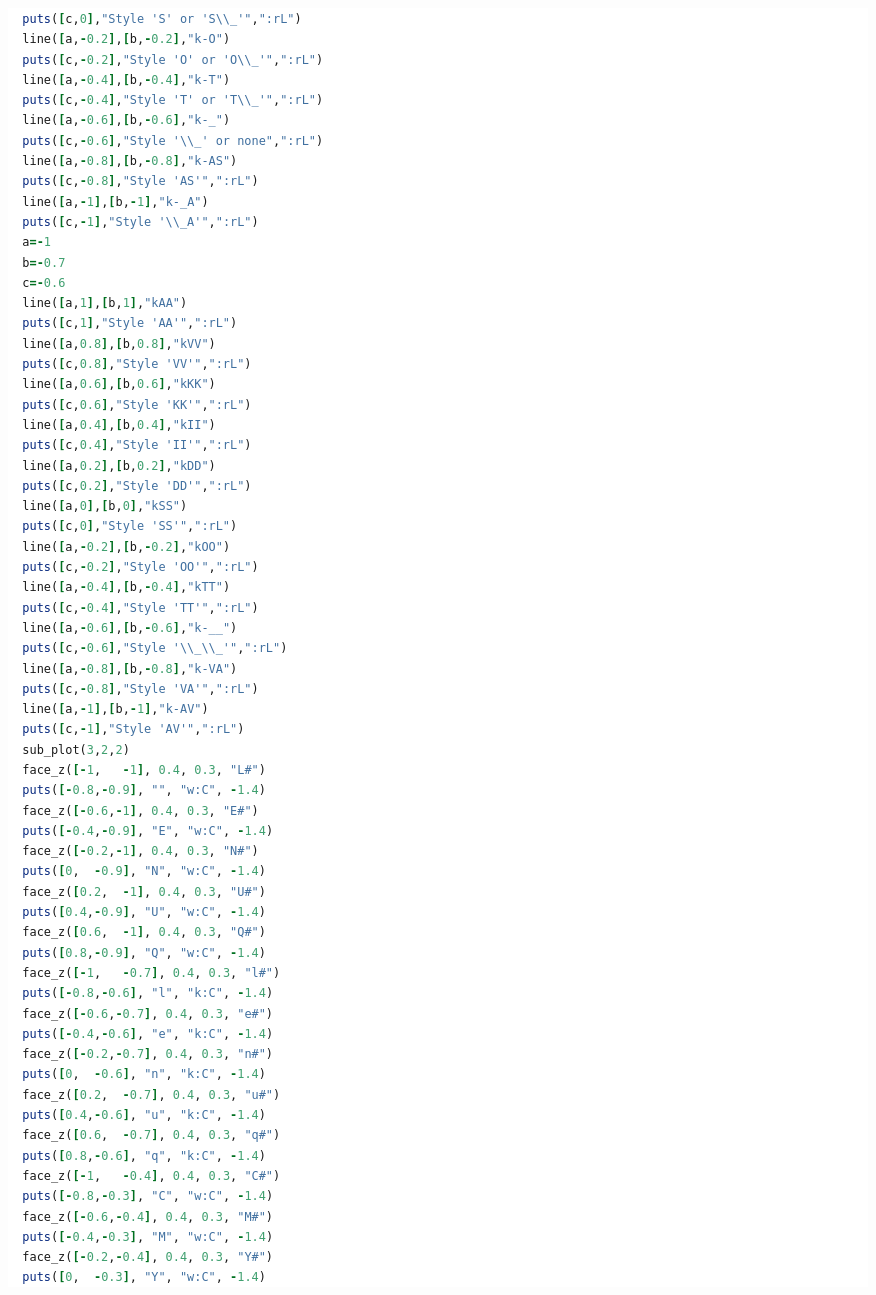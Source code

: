 ```ruby
  puts([c,0],"Style 'S' or 'S\\_'",":rL")
  line([a,-0.2],[b,-0.2],"k-O")
  puts([c,-0.2],"Style 'O' or 'O\\_'",":rL")
  line([a,-0.4],[b,-0.4],"k-T")
  puts([c,-0.4],"Style 'T' or 'T\\_'",":rL")
  line([a,-0.6],[b,-0.6],"k-_")
  puts([c,-0.6],"Style '\\_' or none",":rL")
  line([a,-0.8],[b,-0.8],"k-AS")
  puts([c,-0.8],"Style 'AS'",":rL")
  line([a,-1],[b,-1],"k-_A")
  puts([c,-1],"Style '\\_A'",":rL")
  a=-1
  b=-0.7
  c=-0.6
  line([a,1],[b,1],"kAA")
  puts([c,1],"Style 'AA'",":rL")
  line([a,0.8],[b,0.8],"kVV")
  puts([c,0.8],"Style 'VV'",":rL")
  line([a,0.6],[b,0.6],"kKK")
  puts([c,0.6],"Style 'KK'",":rL")
  line([a,0.4],[b,0.4],"kII")
  puts([c,0.4],"Style 'II'",":rL")
  line([a,0.2],[b,0.2],"kDD")
  puts([c,0.2],"Style 'DD'",":rL")
  line([a,0],[b,0],"kSS")
  puts([c,0],"Style 'SS'",":rL")
  line([a,-0.2],[b,-0.2],"kOO")
  puts([c,-0.2],"Style 'OO'",":rL")
  line([a,-0.4],[b,-0.4],"kTT")
  puts([c,-0.4],"Style 'TT'",":rL")
  line([a,-0.6],[b,-0.6],"k-__")
  puts([c,-0.6],"Style '\\_\\_'",":rL")
  line([a,-0.8],[b,-0.8],"k-VA")
  puts([c,-0.8],"Style 'VA'",":rL")
  line([a,-1],[b,-1],"k-AV")
  puts([c,-1],"Style 'AV'",":rL")
  sub_plot(3,2,2)
  face_z([-1,	-1], 0.4, 0.3, "L#")
  puts([-0.8,-0.9], "", "w:C", -1.4)
  face_z([-0.6,-1], 0.4, 0.3, "E#")
  puts([-0.4,-0.9], "E", "w:C", -1.4)
  face_z([-0.2,-1], 0.4, 0.3, "N#")
  puts([0,  -0.9], "N", "w:C", -1.4)
  face_z([0.2,	-1], 0.4, 0.3, "U#")
  puts([0.4,-0.9], "U", "w:C", -1.4)
  face_z([0.6,	-1], 0.4, 0.3, "Q#")
  puts([0.8,-0.9], "Q", "w:C", -1.4)
  face_z([-1,	-0.7], 0.4, 0.3, "l#")
  puts([-0.8,-0.6], "l", "k:C", -1.4)
  face_z([-0.6,-0.7], 0.4, 0.3, "e#")
  puts([-0.4,-0.6], "e", "k:C", -1.4)
  face_z([-0.2,-0.7], 0.4, 0.3, "n#")
  puts([0,  -0.6], "n", "k:C", -1.4)
  face_z([0.2,	-0.7], 0.4, 0.3, "u#")
  puts([0.4,-0.6], "u", "k:C", -1.4)
  face_z([0.6,	-0.7], 0.4, 0.3, "q#")
  puts([0.8,-0.6], "q", "k:C", -1.4)
  face_z([-1,	-0.4], 0.4, 0.3, "C#")
  puts([-0.8,-0.3], "C", "w:C", -1.4)
  face_z([-0.6,-0.4], 0.4, 0.3, "M#")
  puts([-0.4,-0.3], "M", "w:C", -1.4)
  face_z([-0.2,-0.4], 0.4, 0.3, "Y#")
  puts([0,  -0.3], "Y", "w:C", -1.4)
```